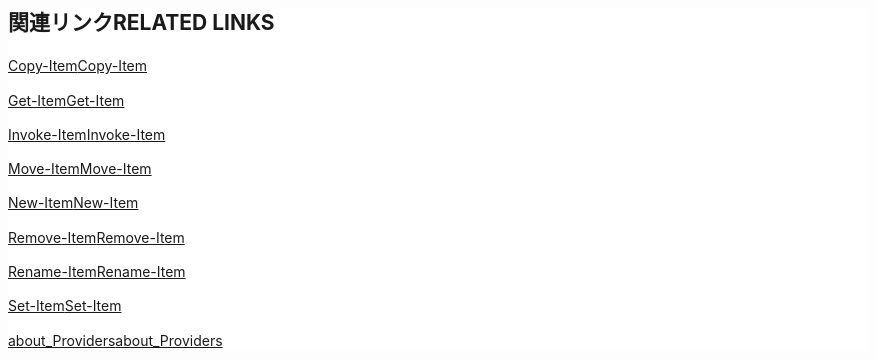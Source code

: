 ## <span data-ttu-id="4086e-189">関連リンク</span><span class="sxs-lookup"><span data-stu-id="4086e-189">RELATED LINKS</span></span>

[<span data-ttu-id="4086e-190">Copy-Item</span><span class="sxs-lookup"><span data-stu-id="4086e-190">Copy-Item</span></span>](Copy-Item.md)

[<span data-ttu-id="4086e-191">Get-Item</span><span class="sxs-lookup"><span data-stu-id="4086e-191">Get-Item</span></span>](Get-Item.md)

[<span data-ttu-id="4086e-192">Invoke-Item</span><span class="sxs-lookup"><span data-stu-id="4086e-192">Invoke-Item</span></span>](Invoke-Item.md)

[<span data-ttu-id="4086e-193">Move-Item</span><span class="sxs-lookup"><span data-stu-id="4086e-193">Move-Item</span></span>](Move-Item.md)

[<span data-ttu-id="4086e-194">New-Item</span><span class="sxs-lookup"><span data-stu-id="4086e-194">New-Item</span></span>](New-Item.md)

[<span data-ttu-id="4086e-195">Remove-Item</span><span class="sxs-lookup"><span data-stu-id="4086e-195">Remove-Item</span></span>](Remove-Item.md)

[<span data-ttu-id="4086e-196">Rename-Item</span><span class="sxs-lookup"><span data-stu-id="4086e-196">Rename-Item</span></span>](Rename-Item.md)

[<span data-ttu-id="4086e-197">Set-Item</span><span class="sxs-lookup"><span data-stu-id="4086e-197">Set-Item</span></span>](Set-Item.md)

[<span data-ttu-id="4086e-198">about_Providers</span><span class="sxs-lookup"><span data-stu-id="4086e-198">about_Providers</span></span>](../Microsoft.PowerShell.Core/About/about_Providers.md)

